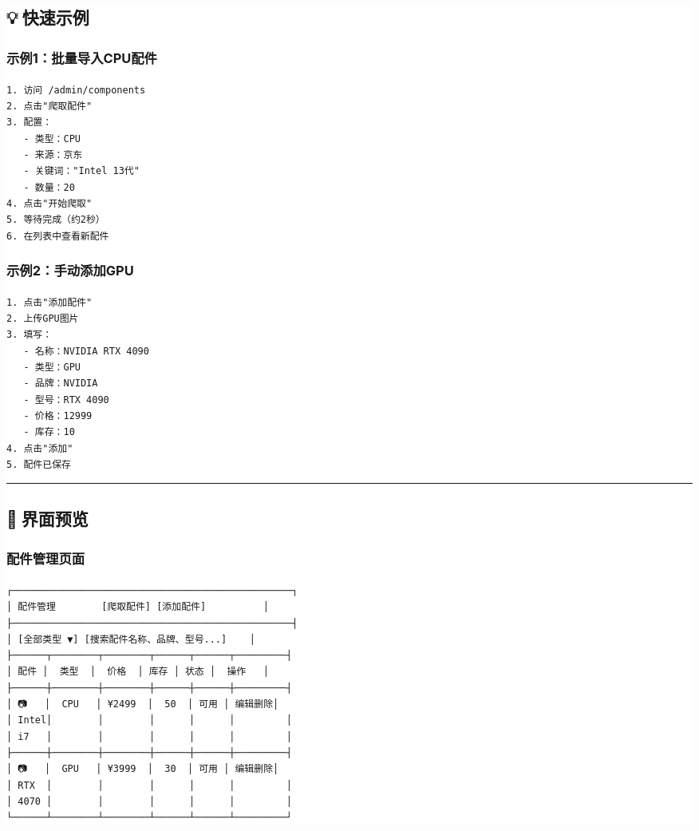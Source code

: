 
## 💡 快速示例

### 示例1：批量导入CPU配件

```
1. 访问 /admin/components
2. 点击"爬取配件"
3. 配置：
   - 类型：CPU
   - 来源：京东
   - 关键词："Intel 13代"
   - 数量：20
4. 点击"开始爬取"
5. 等待完成（约2秒）
6. 在列表中查看新配件
```

### 示例2：手动添加GPU

```
1. 点击"添加配件"
2. 上传GPU图片
3. 填写：
   - 名称：NVIDIA RTX 4090
   - 类型：GPU
   - 品牌：NVIDIA
   - 型号：RTX 4090
   - 价格：12999
   - 库存：10
4. 点击"添加"
5. 配件已保存
```

---

## 🎨 界面预览

### 配件管理页面

```
┌─────────────────────────────────────────────────┐
│ 配件管理        [爬取配件] [添加配件]          │
├─────────────────────────────────────────────────┤
│ [全部类型 ▼] [搜索配件名称、品牌、型号...]    │
├──────┬────────┬────────┬──────┬──────┬─────────┤
│ 配件 │  类型  │  价格  │ 库存 │ 状态 │  操作   │
├──────┼────────┼────────┼──────┼──────┼─────────┤
│ 📷   │  CPU   │ ¥2499  │  50  │ 可用 │ 编辑删除│
│ Intel│        │        │      │      │         │
│ i7   │        │        │      │      │         │
├──────┼────────┼────────┼──────┼──────┼─────────┤
│ 📷   │  GPU   │ ¥3999  │  30  │ 可用 │ 编辑删除│
│ RTX  │        │        │      │      │         │
│ 4070 │        │        │      │      │         │
└──────┴────────┴────────┴──────┴──────┴─────────┘
```
